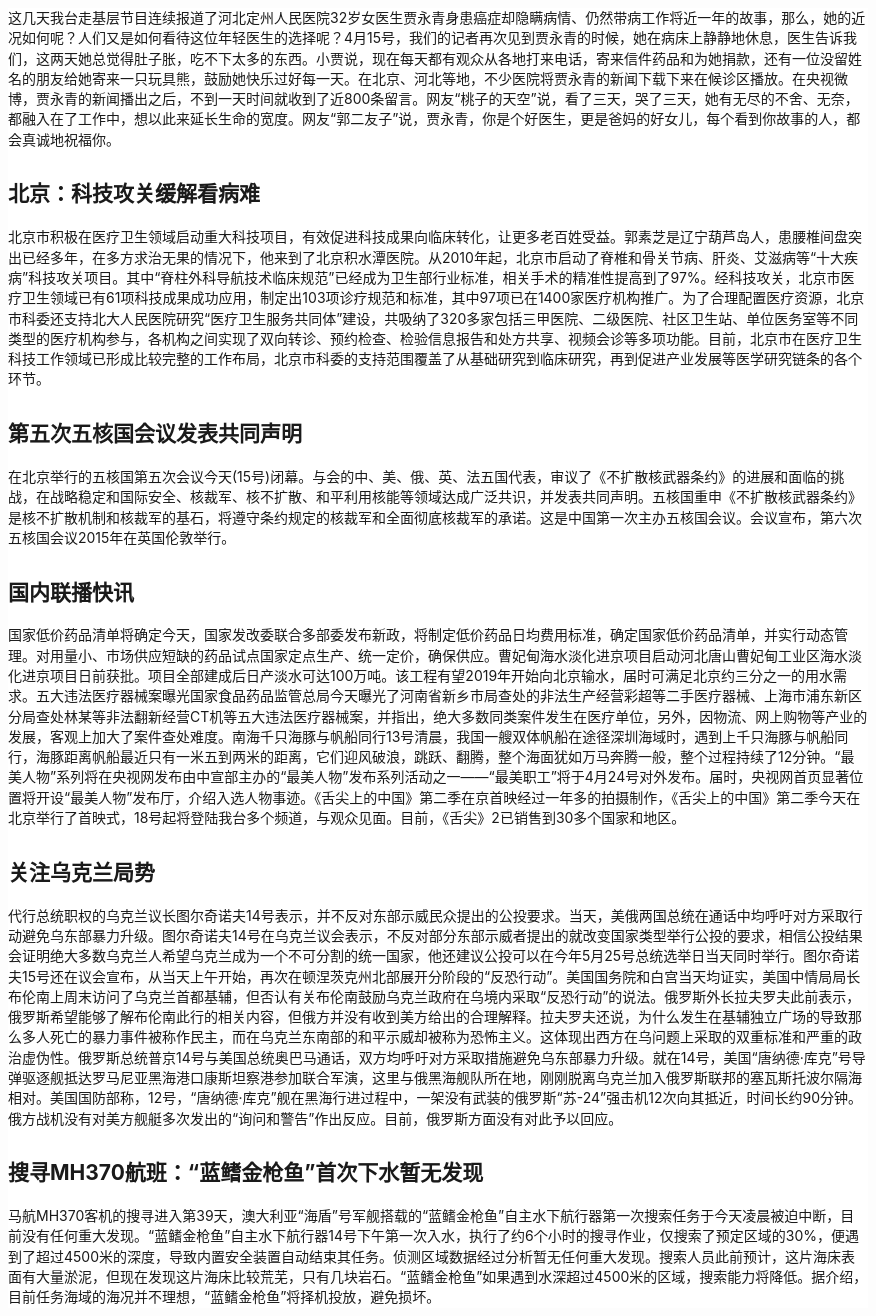 
这几天我台走基层节目连续报道了河北定州人民医院32岁女医生贾永青身患癌症却隐瞒病情、仍然带病工作将近一年的故事，那么，她的近况如何呢？人们又是如何看待这位年轻医生的选择呢？4月15号，我们的记者再次见到贾永青的时候，她在病床上静静地休息，医生告诉我们，这两天她总觉得肚子胀，吃不下太多的东西。小贾说，现在每天都有观众从各地打来电话，寄来信件药品和为她捐款，还有一位没留姓名的朋友给她寄来一只玩具熊，鼓励她快乐过好每一天。在北京、河北等地，不少医院将贾永青的新闻下载下来在候诊区播放。在央视微博，贾永青的新闻播出之后，不到一天时间就收到了近800条留言。网友“桃子的天空”说，看了三天，哭了三天，她有无尽的不舍、无奈，都融入在了工作中，想以此来延长生命的宽度。网友“郭二友子”说，贾永青，你是个好医生，更是爸妈的好女儿，每个看到你故事的人，都会真诚地祝福你。


## 北京：科技攻关缓解看病难


北京市积极在医疗卫生领域启动重大科技项目，有效促进科技成果向临床转化，让更多老百姓受益。郭素芝是辽宁葫芦岛人，患腰椎间盘突出已经多年，在多方求治无果的情况下，他来到了北京积水潭医院。从2010年起，北京市启动了脊椎和骨关节病、肝炎、艾滋病等“十大疾病”科技攻关项目。其中“脊柱外科导航技术临床规范”已经成为卫生部行业标准，相关手术的精准性提高到了97%。经科技攻关，北京市医疗卫生领域已有61项科技成果成功应用，制定出103项诊疗规范和标准，其中97项已在1400家医疗机构推广。为了合理配置医疗资源，北京市科委还支持北大人民医院研究“医疗卫生服务共同体”建设，共吸纳了320多家包括三甲医院、二级医院、社区卫生站、单位医务室等不同类型的医疗机构参与，各机构之间实现了双向转诊、预约检查、检验信息报告和处方共享、视频会诊等多项功能。目前，北京市在医疗卫生科技工作领域已形成比较完整的工作布局，北京市科委的支持范围覆盖了从基础研究到临床研究，再到促进产业发展等医学研究链条的各个环节。


## 第五次五核国会议发表共同声明


在北京举行的五核国第五次会议今天(15号)闭幕。与会的中、美、俄、英、法五国代表，审议了《不扩散核武器条约》的进展和面临的挑战，在战略稳定和国际安全、核裁军、核不扩散、和平利用核能等领域达成广泛共识，并发表共同声明。五核国重申《不扩散核武器条约》是核不扩散机制和核裁军的基石，将遵守条约规定的核裁军和全面彻底核裁军的承诺。这是中国第一次主办五核国会议。会议宣布，第六次五核国会议2015年在英国伦敦举行。


## 国内联播快讯


国家低价药品清单将确定今天，国家发改委联合多部委发布新政，将制定低价药品日均费用标准，确定国家低价药品清单，并实行动态管理。对用量小、市场供应短缺的药品试点国家定点生产、统一定价，确保供应。曹妃甸海水淡化进京项目启动河北唐山曹妃甸工业区海水淡化进京项目日前获批。项目全部建成后日产淡水可达100万吨。该工程有望2019年开始向北京输水，届时可满足北京约三分之一的用水需求。五大违法医疗器械案曝光国家食品药品监管总局今天曝光了河南省新乡市局查处的非法生产经营彩超等二手医疗器械、上海市浦东新区分局查处林某等非法翻新经营CT机等五大违法医疗器械案，并指出，绝大多数同类案件发生在医疗单位，另外，因物流、网上购物等产业的发展，客观上加大了案件查处难度。南海千只海豚与帆船同行13号清晨，我国一艘双体帆船在途径深圳海域时，遇到上千只海豚与帆船同行，海豚距离帆船最近只有一米五到两米的距离，它们迎风破浪，跳跃、翻腾，整个海面犹如万马奔腾一般，整个过程持续了12分钟。“最美人物”系列将在央视网发布由中宣部主办的“最美人物”发布系列活动之一——“最美职工”将于4月24号对外发布。届时，央视网首页显著位置将开设“最美人物”发布厅，介绍入选人物事迹。《舌尖上的中国》第二季在京首映经过一年多的拍摄制作，《舌尖上的中国》第二季今天在北京举行了首映式，18号起将登陆我台多个频道，与观众见面。目前，《舌尖》2已销售到30多个国家和地区。


## 关注乌克兰局势


代行总统职权的乌克兰议长图尔奇诺夫14号表示，并不反对东部示威民众提出的公投要求。当天，美俄两国总统在通话中均呼吁对方采取行动避免乌东部暴力升级。图尔奇诺夫14号在乌克兰议会表示，不反对部分东部示威者提出的就改变国家类型举行公投的要求，相信公投结果会证明绝大多数乌克兰人希望乌克兰成为一个不可分割的统一国家，他还建议公投可以在今年5月25号总统选举日当天同时举行。图尔奇诺夫15号还在议会宣布，从当天上午开始，再次在顿涅茨克州北部展开分阶段的“反恐行动”。美国国务院和白宫当天均证实，美国中情局局长布伦南上周末访问了乌克兰首都基辅，但否认有关布伦南鼓励乌克兰政府在乌境内采取“反恐行动”的说法。俄罗斯外长拉夫罗夫此前表示，俄罗斯希望能够了解布伦南此行的相关内容，但俄方并没有收到美方给出的合理解释。拉夫罗夫还说，为什么发生在基辅独立广场的导致那么多人死亡的暴力事件被称作民主，而在乌克兰东南部的和平示威却被称为恐怖主义。这体现出西方在乌问题上采取的双重标准和严重的政治虚伪性。俄罗斯总统普京14号与美国总统奥巴马通话，双方均呼吁对方采取措施避免乌东部暴力升级。就在14号，美国“唐纳德·库克”号导弹驱逐舰抵达罗马尼亚黑海港口康斯坦察港参加联合军演，这里与俄黑海舰队所在地，刚刚脱离乌克兰加入俄罗斯联邦的塞瓦斯托波尔隔海相对。美国国防部称，12号，“唐纳德·库克”舰在黑海行进过程中，一架没有武装的俄罗斯“苏-24”强击机12次向其抵近，时间长约90分钟。俄方战机没有对美方舰艇多次发出的“询问和警告”作出反应。目前，俄罗斯方面没有对此予以回应。


## 搜寻MH370航班：“蓝鳍金枪鱼”首次下水暂无发现


马航MH370客机的搜寻进入第39天，澳大利亚“海盾”号军舰搭载的“蓝鳍金枪鱼”自主水下航行器第一次搜索任务于今天凌晨被迫中断，目前没有任何重大发现。“蓝鳍金枪鱼”自主水下航行器14号下午第一次入水，执行了约6个小时的搜寻作业，仅搜索了预定区域的30%，便遇到了超过4500米的深度，导致内置安全装置自动结束其任务。侦测区域数据经过分析暂无任何重大发现。搜索人员此前预计，这片海床表面有大量淤泥，但现在发现这片海床比较荒芜，只有几块岩石。“蓝鳍金枪鱼”如果遇到水深超过4500米的区域，搜索能力将降低。据介绍，目前任务海域的海况并不理想，“蓝鳍金枪鱼”将择机投放，避免损坏。
